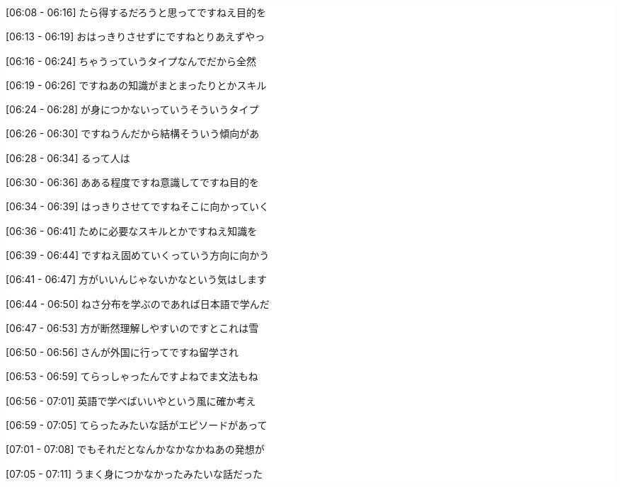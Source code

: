[06:08 - 06:16]
たら得するだろうと思ってですねえ目的を

[06:13 - 06:19]
おはっきりさせずにですねとりあえずやっ

[06:16 - 06:24]
ちゃうっていうタイプなんでだから全然

[06:19 - 06:26]
ですねあの知識がまとまったりとかスキル

[06:24 - 06:28]
が身につかないっていうそういうタイプ

[06:26 - 06:30]
ですねうんだから結構そういう傾向があ

[06:28 - 06:34]
るって人は

[06:30 - 06:36]
あある程度ですね意識してですね目的を

[06:34 - 06:39]
はっきりさせてですねそこに向かっていく

[06:36 - 06:41]
ために必要なスキルとかですねえ知識を

[06:39 - 06:44]
ですねえ固めていくっていう方向に向かう

[06:41 - 06:47]
方がいいんじゃないかなという気はします

[06:44 - 06:50]
ねさ分布を学ぶのであれば日本語で学んだ

[06:47 - 06:53]
方が断然理解しやすいのですとこれは雪

[06:50 - 06:56]
さんが外国に行ってですね留学され

[06:53 - 06:59]
てらっしゃったんですよねでま文法もね

[06:56 - 07:01]
英語で学べばいいやという風に確か考え

[06:59 - 07:05]
てらったみたいな話がエピソードがあって

[07:01 - 07:08]
でもそれだとなんかなかなかねあの発想が

[07:05 - 07:11]
うまく身につかなかったみたいな話だった
